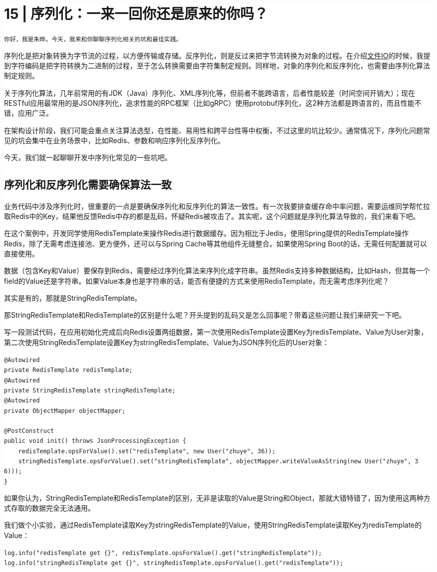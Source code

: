 # 15 | 序列化：一来一回你还是原来的你吗？

    你好，我是朱晔。今天，我来和你聊聊序列化相关的坑和最佳实践。

序列化是把对象转换为字节流的过程，以方便传输或存储。反序列化，则是反过来把字节流转换为对象的过程。在介绍[文件IO](https://time.geekbang.org/column/article/223051)的时候，我提到字符编码是把字符转换为二进制的过程，至于怎么转换需要由字符集制定规则。同样地，对象的序列化和反序列化，也需要由序列化算法制定规则。

关于序列化算法，几年前常用的有JDK（Java）序列化、XML序列化等，但前者不能跨语言，后者性能较差（时间空间开销大）；现在RESTful应用最常用的是JSON序列化，追求性能的RPC框架（比如gRPC）使用protobuf序列化，这2种方法都是跨语言的，而且性能不错，应用广泛。

在架构设计阶段，我们可能会重点关注算法选型，在性能、易用性和跨平台性等中权衡，不过这里的坑比较少。通常情况下，序列化问题常见的坑会集中在业务场景中，比如Redis、参数和响应序列化反序列化。

今天，我们就一起聊聊开发中序列化常见的一些坑吧。

## 序列化和反序列化需要确保算法一致

业务代码中涉及序列化时，很重要的一点是要确保序列化和反序列化的算法一致性。有一次我要排查缓存命中率问题，需要运维同学帮忙拉取Redis中的Key，结果他反馈Redis中存的都是乱码，怀疑Redis被攻击了。其实呢，这个问题就是序列化算法导致的，我们来看下吧。

在这个案例中，开发同学使用RedisTemplate来操作Redis进行数据缓存。因为相比于Jedis，使用Spring提供的RedisTemplate操作Redis，除了无需考虑连接池、更方便外，还可以与Spring Cache等其他组件无缝整合。如果使用Spring Boot的话，无需任何配置就可以直接使用。

数据（包含Key和Value）要保存到Redis，需要经过序列化算法来序列化成字符串。虽然Redis支持多种数据结构，比如Hash，但其每一个field的Value还是字符串。如果Value本身也是字符串的话，能否有便捷的方式来使用RedisTemplate，而无需考虑序列化呢？

其实是有的，那就是StringRedisTemplate。

那StringRedisTemplate和RedisTemplate的区别是什么呢？开头提到的乱码又是怎么回事呢？带着这些问题让我们来研究一下吧。

写一段测试代码，在应用初始化完成后向Redis设置两组数据，第一次使用RedisTemplate设置Key为redisTemplate、Value为User对象，第二次使用StringRedisTemplate设置Key为stringRedisTemplate、Value为JSON序列化后的User对象：

```
@Autowired
private RedisTemplate redisTemplate;
@Autowired
private StringRedisTemplate stringRedisTemplate;
@Autowired
private ObjectMapper objectMapper;

@PostConstruct
public void init() throws JsonProcessingException {
    redisTemplate.opsForValue().set("redisTemplate", new User("zhuye", 36));
    stringRedisTemplate.opsForValue().set("stringRedisTemplate", objectMapper.writeValueAsString(new User("zhuye", 36)));
}

```

如果你认为，StringRedisTemplate和RedisTemplate的区别，无非是读取的Value是String和Object，那就大错特错了，因为使用这两种方式存取的数据完全无法通用。

我们做个小实验，通过RedisTemplate读取Key为stringRedisTemplate的Value，使用StringRedisTemplate读取Key为redisTemplate的Value：

```
log.info("redisTemplate get {}", redisTemplate.opsForValue().get("stringRedisTemplate"));
log.info("stringRedisTemplate get {}", stringRedisTemplate.opsForValue().get("redisTemplate"));

```
